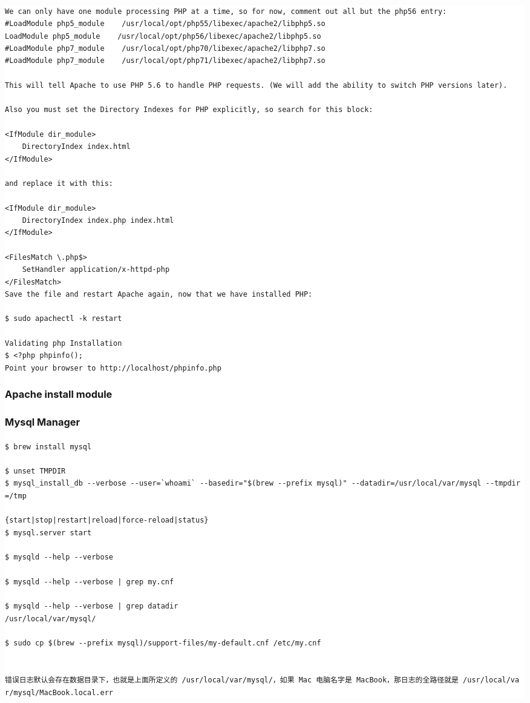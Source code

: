 	We can only have one module processing PHP at a time, so for now, comment out all but the php56 entry:
	#LoadModule php5_module    /usr/local/opt/php55/libexec/apache2/libphp5.so
	LoadModule php5_module    /usr/local/opt/php56/libexec/apache2/libphp5.so
	#LoadModule php7_module    /usr/local/opt/php70/libexec/apache2/libphp7.so
	#LoadModule php7_module    /usr/local/opt/php71/libexec/apache2/libphp7.so

	This will tell Apache to use PHP 5.6 to handle PHP requests. (We will add the ability to switch PHP versions later).

	Also you must set the Directory Indexes for PHP explicitly, so search for this block:

	<IfModule dir_module>
	    DirectoryIndex index.html
	</IfModule>

	and replace it with this:

	<IfModule dir_module>
	    DirectoryIndex index.php index.html
	</IfModule>

	<FilesMatch \.php$>
	    SetHandler application/x-httpd-php
	</FilesMatch>
	Save the file and restart Apache again, now that we have installed PHP:

	$ sudo apachectl -k restart

	Validating php Installation
	$ <?php phpinfo();
	Point your browser to http://localhost/phpinfo.php

### Apache install module


### Mysql Manager
	$ brew install mysql

	$ unset TMPDIR
	$ mysql_install_db --verbose --user=`whoami` --basedir="$(brew --prefix mysql)" --datadir=/usr/local/var/mysql --tmpdir=/tmp
	
	{start|stop|restart|reload|force-reload|status}
	$ mysql.server start

	$ mysqld --help --verbose

	$ mysqld --help --verbose | grep my.cnf

	$ mysqld --help --verbose | grep datadir
	/usr/local/var/mysql/

	$ sudo cp $(brew --prefix mysql)/support-files/my-default.cnf /etc/my.cnf


	错误日志默认会存在数据目录下，也就是上面所定义的 /usr/local/var/mysql/，如果 Mac 电脑名字是 MacBook，那日志的全路径就是 /usr/local/var/mysql/MacBook.local.err
